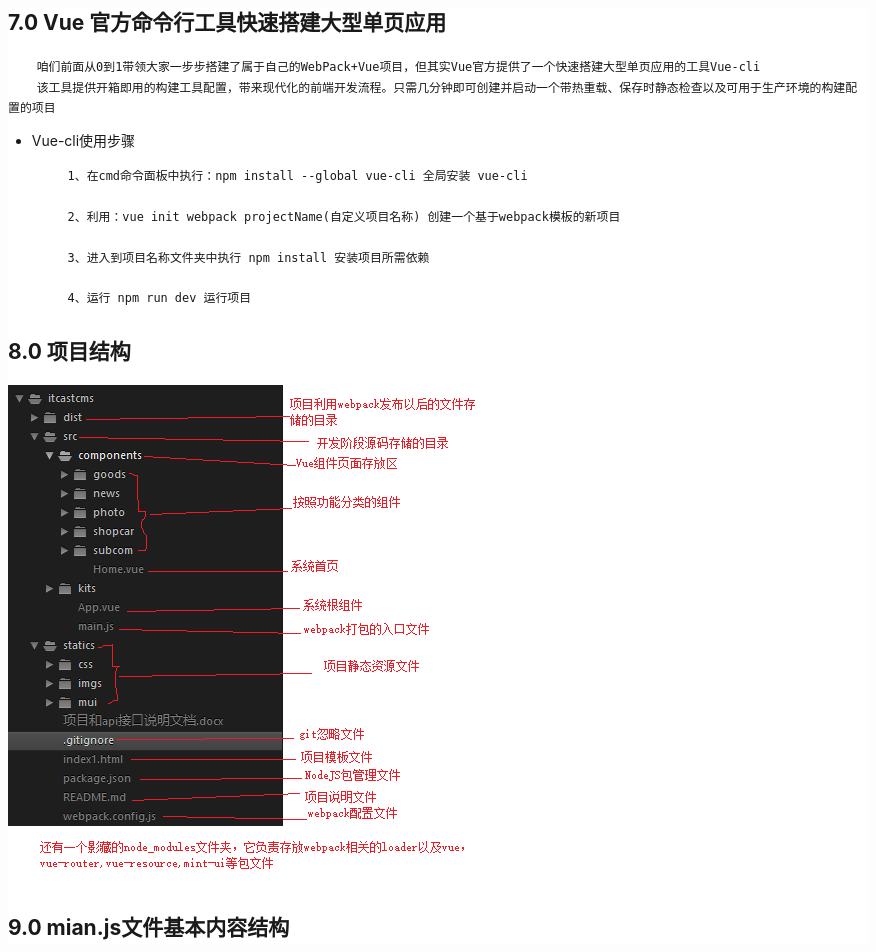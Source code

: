 
## 7.0 Vue 官方命令行工具快速搭建大型单页应用

```
    咱们前面从0到1带领大家一步步搭建了属于自己的WebPack+Vue项目，但其实Vue官方提供了一个快速搭建大型单页应用的工具Vue-cli
    该工具提供开箱即用的构建工具配置，带来现代化的前端开发流程。只需几分钟即可创建并启动一个带热重载、保存时静态检查以及可用于生产环境的构建配置的项目
```

- Vue-cli使用步骤

   ```
        1、在cmd命令面板中执行：npm install --global vue-cli 全局安装 vue-cli
      
        2、利用：vue init webpack projectName(自定义项目名称) 创建一个基于webpack模板的新项目
     
        3、进入到项目名称文件夹中执行 npm install 安装项目所需依赖
        
        4、运行 npm run dev 运行项目
   ```


## 8.0 项目结构

![d5-8.png](imgs/d5-8.png "")


## 9.0 mian.js文件基本内容结构

